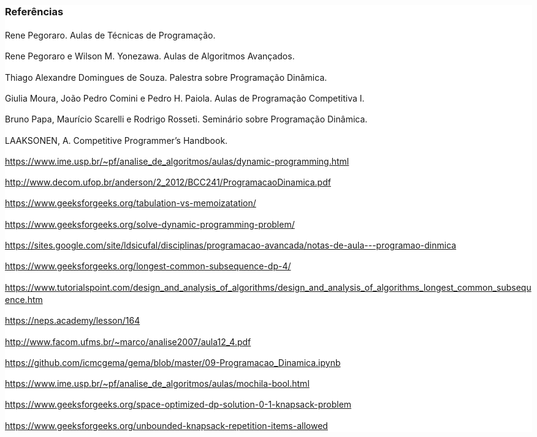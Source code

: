 ### Referências
Rene Pegoraro. Aulas de Técnicas de Programação.

Rene Pegoraro e Wilson M. Yonezawa. Aulas de Algoritmos Avançados.

Thiago Alexandre Domingues de Souza. Palestra sobre Programação Dinâmica.

Giulia Moura, João Pedro Comini e Pedro H. Paiola. Aulas de Programação Competitiva I.

Bruno Papa, Maurício Scarelli e Rodrigo Rosseti. Seminário sobre Programação Dinâmica.

LAAKSONEN, A. Competitive Programmer’s Handbook.

https://www.ime.usp.br/~pf/analise_de_algoritmos/aulas/dynamic-programming.html

http://www.decom.ufop.br/anderson/2_2012/BCC241/ProgramacaoDinamica.pdf

https://www.geeksforgeeks.org/tabulation-vs-memoizatation/

https://www.geeksforgeeks.org/solve-dynamic-programming-problem/

https://sites.google.com/site/ldsicufal/disciplinas/programacao-avancada/notas-de-aula---programao-dinmica

https://www.geeksforgeeks.org/longest-common-subsequence-dp-4/

https://www.tutorialspoint.com/design_and_analysis_of_algorithms/design_and_analysis_of_algorithms_longest_common_subsequence.htm

https://neps.academy/lesson/164

http://www.facom.ufms.br/~marco/analise2007/aula12_4.pdf

https://github.com/icmcgema/gema/blob/master/09-Programacao_Dinamica.ipynb

https://www.ime.usp.br/~pf/analise_de_algoritmos/aulas/mochila-bool.html

https://www.geeksforgeeks.org/space-optimized-dp-solution-0-1-knapsack-problem

https://www.geeksforgeeks.org/unbounded-knapsack-repetition-items-allowed
